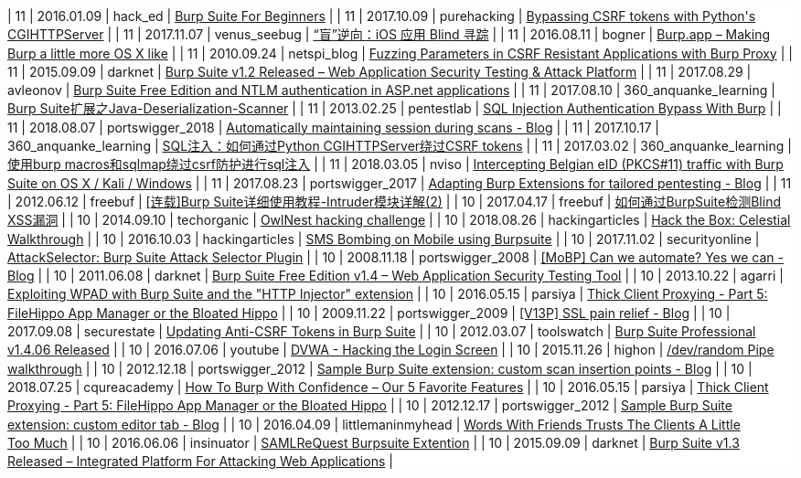 | 11 | 2016.01.09 | hack_ed | [Burp Suite For Beginners](https://hack-ed.net/2016/01/09/burp-suite-for-beginners/) |
| 11 | 2017.10.09 | purehacking | [Bypassing CSRF tokens with Python's CGIHTTPServer](https://www.purehacking.com/blog/andre-onofre-lima/bypassing-csrf-tokens-with-pythons-cgihttpserver) |
| 11 | 2017.11.07 | venus_seebug | [“盲”逆向：iOS 应用 Blind 寻踪](https://paper.seebug.org/440/) |
| 11 | 2016.08.11 | bogner | [Burp.app – Making Burp a little more OS X like](https://bogner.sh/2016/08/burp-app-making-burp-a-bit-more-os-x-like/) |
| 11 | 2010.09.24 | netspi_blog | [Fuzzing Parameters in CSRF Resistant Applications with Burp Proxy](https://blog.netspi.com/fuzzing-parameters-in-csrf-resistant-applications-with-burp-proxy/) |
| 11 | 2015.09.09 | darknet | [Burp Suite v1.2 Released – Web Application Security Testing & Attack Platform](https://www.darknet.org.uk/2008/12/burp-suite-v12-released-web-application-security-testing-attack-platform/) |
| 11 | 2017.08.29 | avleonov | [Burp Suite Free Edition and NTLM authentication in ASP.net applications](https://avleonov.com/2017/08/29/burp-suite-free-edition-and-ntlm-authentication-in-asp-net-applications/) |
| 11 | 2017.08.10 | 360_anquanke_learning | [Burp Suite扩展之Java-Deserialization-Scanner](https://www.anquanke.com/post/id/86594/) |
| 11 | 2013.02.25 | pentestlab | [SQL Injection Authentication Bypass With Burp](https://pentestlab.blog/2013/02/25/sql-injection-authentication-bypass-with-burp/) |
| 11 | 2018.08.07 | portswigger_2018 | [Automatically maintaining session during scans - Blog](https://portswigger.net/blog/automatically-maintaining-session-during-scans) |
| 11 | 2017.10.17 | 360_anquanke_learning | [SQL注入：如何通过Python CGIHTTPServer绕过CSRF tokens](https://www.anquanke.com/post/id/87022/) |
| 11 | 2017.03.02 | 360_anquanke_learning | [使用burp macros和sqlmap绕过csrf防护进行sql注入](https://www.anquanke.com/post/id/85593/) |
| 11 | 2018.03.05 | nviso | [Intercepting Belgian eID (PKCS#11) traffic with Burp Suite on OS X / Kali / Windows](https://blog.nviso.be/2018/03/05/intercepting-belgian-eid-pkcs11-traffic-with-burp-suite-on-os-x-kali-windows/) |
| 11 | 2017.08.23 | portswigger_2017 | [Adapting Burp Extensions for tailored pentesting - Blog](https://portswigger.net/blog/adapting-burp-extensions-for-tailored-pentesting) |
| 11 | 2012.06.12 | freebuf | [[连载]Burp Suite详细使用教程-Intruder模块详解(2)](http://www.freebuf.com/sectool/3693.html) |
| 10 | 2017.04.17 | freebuf | [如何通过BurpSuite检测Blind XSS漏洞](http://www.freebuf.com/articles/web/131545.html) |
| 10 | 2014.09.10 | techorganic | [OwlNest hacking challenge](https://blog.techorganic.com/2014/09/10/owlnest-hacking-challenge/) |
| 10 | 2018.08.26 | hackingarticles | [Hack the Box: Celestial Walkthrough](http://www.hackingarticles.in/hack-the-box-celestial-walkthrough/) |
| 10 | 2016.10.03 | hackingarticles | [SMS Bombing on Mobile using Burpsuite](http://www.hackingarticles.in/sms-bombing-mobile-using-burpsuite/) |
| 10 | 2017.11.02 | securityonline | [AttackSelector: Burp Suite Attack Selector Plugin](https://securityonline.info/attackselector-burp-suite-attack-selector-plugin/) |
| 10 | 2008.11.18 | portswigger_2008 | [[MoBP] Can we automate? Yes we can - Blog](https://portswigger.net/blog/mobp-can-we-automate-yes-we-can) |
| 10 | 2011.06.08 | darknet | [Burp Suite Free Edition v1.4 – Web Application Security Testing Tool](https://www.darknet.org.uk/2011/06/burp-suite-free-edition-v1-4-web-application-security-testing-tool/) |
| 10 | 2013.10.22 | agarri | [Exploiting WPAD with Burp Suite and the "HTTP Injector" extension](http://www.agarri.fr/blog/../kom/archives/2013/10/22/exploiting_wpad_with_burp_suite_and_the_http_injector_extension/index.html) |
| 10 | 2016.05.15 | parsiya | [Thick Client Proxying - Part 5: FileHippo App Manager or the Bloated Hippo](https://parsiya.net/blog/2016-05-15-thick-client-proxying---part-5-filehippo-app-manager-or-the-bloated-hippo/) |
| 10 | 2009.11.22 | portswigger_2009 | [[V13P] SSL pain relief - Blog](https://portswigger.net/blog/v13p-ssl-pain-relief) |
| 10 | 2017.09.08 | securestate | [Updating Anti-CSRF Tokens in Burp Suite](https://warroom.securestate.com/updating-anti-csrf-tokens-burp-suite/) |
| 10 | 2012.03.07 | toolswatch | [Burp Suite Professional v1.4.06 Released](http://www.toolswatch.org/2012/03/burp-suite-professional-v1-4-06-released/) |
| 10 | 2016.07.06 | youtube | [DVWA - Hacking the Login Screen](https://www.youtube.com/watch?v=DcKZ3MqfsWA) |
| 10 | 2015.11.26 | highon | [/dev/random Pipe walkthrough](https://highon.coffee/blog/pipe-ctf-walkthrough/) |
| 10 | 2012.12.18 | portswigger_2012 | [Sample Burp Suite extension: custom scan insertion points - Blog](https://portswigger.net/blog/sample-burp-suite-extension-custom-scan-insertion-points) |
| 10 | 2018.07.25 | cqureacademy | [How To Burp With Confidence – Our 5 Favorite Features](https://cqureacademy.com/blog/penetration-testing/how-to-burp-our-5-favorite-features) |
| 10 | 2016.05.15 | parsiya | [Thick Client Proxying - Part 5: FileHippo App Manager or the Bloated Hippo](https://parsiya.net/blog/2016-05-15-thick-client-proxying-part-5-filehippo-app-manager-or-the-bloated-hippo/) |
| 10 | 2012.12.17 | portswigger_2012 | [Sample Burp Suite extension: custom editor tab - Blog](https://portswigger.net/blog/sample-burp-suite-extension-custom-editor-tab) |
| 10 | 2016.04.09 | littlemaninmyhead | [Words With Friends Trusts The Clients A Little Too Much](https://littlemaninmyhead.wordpress.com/2016/04/09/words-with-friends-trusts-the-clients-a-little-too-much/) |
| 10 | 2016.06.06 | insinuator | [SAMLReQuest Burpsuite Extention](https://insinuator.net/2016/06/samlrequest-burpsuite-extention/) |
| 10 | 2015.09.09 | darknet | [Burp Suite v1.3 Released – Integrated Platform For Attacking Web Applications](https://www.darknet.org.uk/2010/01/burp-suite-v1-3-released-integrated-platform-for-attacking-web-applications/) |